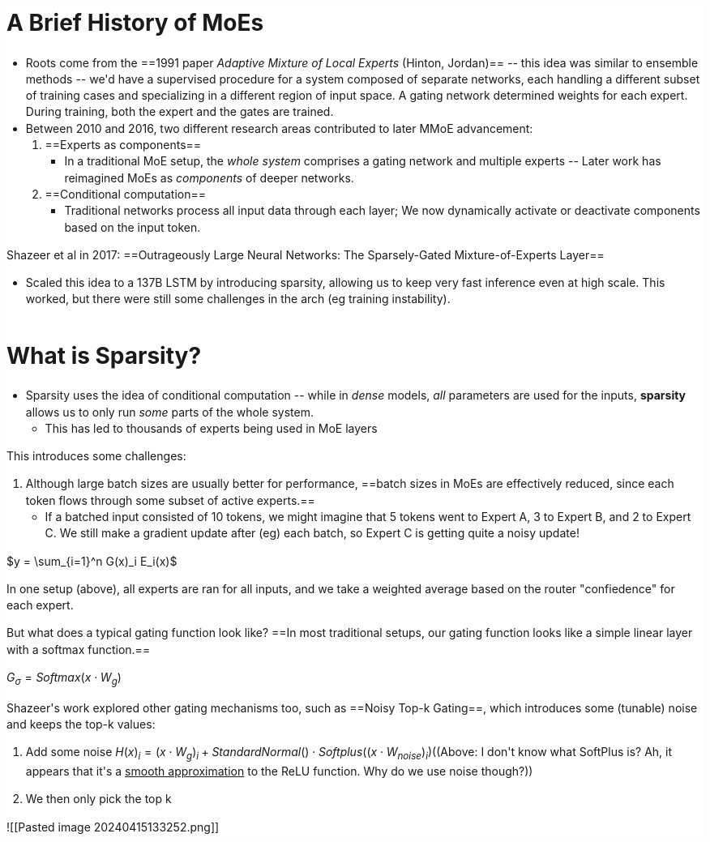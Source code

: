 
# A Brief History of MoEs
- Roots come from the ==1991 paper *Adaptive Mixture of Local Experts* (Hinton, Jordan)== -- this idea was similar to ensemble methods -- we'd have a supervised procedure for a system composed of separate networks, each handling a different subset of training cases and specializing in a different region of input space. A gating network determined weights for each expert. During training, both the expert and the gates are trained.
- Between 2010 and 2016, two different research areas contributed to later MMoE advancement:
	1. ==Experts as components==
		- In a traditional MoE setup, the *whole system* comprises a gating network and multiple experts -- Later work has reimagined MoEs as *components* of deeper networks.
	2. ==Conditional computation==
		- Traditional networks process all input data through each layer; We now dynamically activate or deactivate components based on the input token.

Shazeer et al in 2017: ==Outrageously Large Neural Networks: The Sparsely-Gated Mixture-of-Experts Layer==
- Scaled this idea to a 137B LSTM by introducing sparsity, allowing us to keep very fast inference even at high scale. This worked, but there were still some challenges in the arch (eg training instability).

# What is Sparsity?
- Sparsity uses the idea of conditional computation -- while in *dense* models, *all* parameters are used for the inputs, **sparsity** allows us to only run *some* parts of the whole system.
	- This has led to thousands of experts being used in MoE layers

This introduces some challenges:
1. Although large batch sizes are usually better for performance, ==batch sizes in MoEs are effectively reduced, since each token flows through some subset of active experts.==
	- If a batched input consisted of 10 tokens, we might imagine that 5 tokens went to Expert A, 3 to Expert B, and 2 to Expert C. We still make a gradient update after (eg) each batch, so Expert C is getting quite a noisy update!

$y = \sum_{i=1}^n G(x)_i E_i(x)$ 

In one setup (above), all experts are ran for all inputs, and we take a weighted average based on the router "confiedence" for each expert.

But what does a typical gating function look like? ==In most traditional setups, our gating function looks like a simple linear layer with a softmax function.==

$G_{\sigma} = Softmax(x \cdot W_g)$   

Shazeer's work explored other gating mechanisms too, such as ==Noisy Top-k Gating==, which introduces some (tunable) noise and keeps the top-k values:
1. Add some noise
$H(x)_i = (x \cdot W_g)_i + StandardNormal() \cdot Softplus((x \cdot W_{noise})_i)$((Above: I don't know what SoftPlus is? Ah, it appears that it's a [smooth approximation](https://pytorch.org/docs/stable/generated/torch.nn.Softplus.html) to the ReLU function. Why do we use noise though?)) 

2. We then only pick the top k

![[Pasted image 20240415133252.png]]
